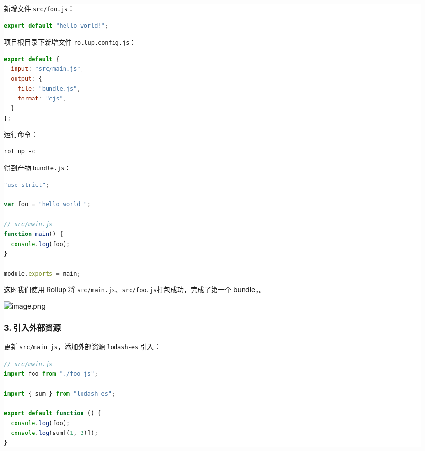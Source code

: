 新增文件 `src/foo.js`：

```js
export default "hello world!";
```

项目根目录下新增文件 `rollup.config.js`：

```js
export default {
  input: "src/main.js",
  output: {
    file: "bundle.js",
    format: "cjs",
  },
};
```

运行命令：

```chain
rollup -c
```

得到产物 `bundle.js`：

```js
"use strict";

var foo = "hello world!";

// src/main.js
function main() {
  console.log(foo);
}

module.exports = main;
```

这时我们使用 Rollup 将 `src/main.js`、`src/foo.js`打包成功，完成了第一个 bundle，。

![image.png](https://p6-juejin.byteimg.com/tos-cn-i-k3u1fbpfcp/6cb44b7bbc31438897ac3105a00ac05a~tplv-k3u1fbpfcp-watermark.image?)

### 3. 引入外部资源

更新 `src/main.js`，添加外部资源 `lodash-es` 引入：

```js
// src/main.js
import foo from "./foo.js";

import { sum } from "lodash-es";

export default function () {
  console.log(foo);
  console.log(sum[(1, 2)]);
}
```

